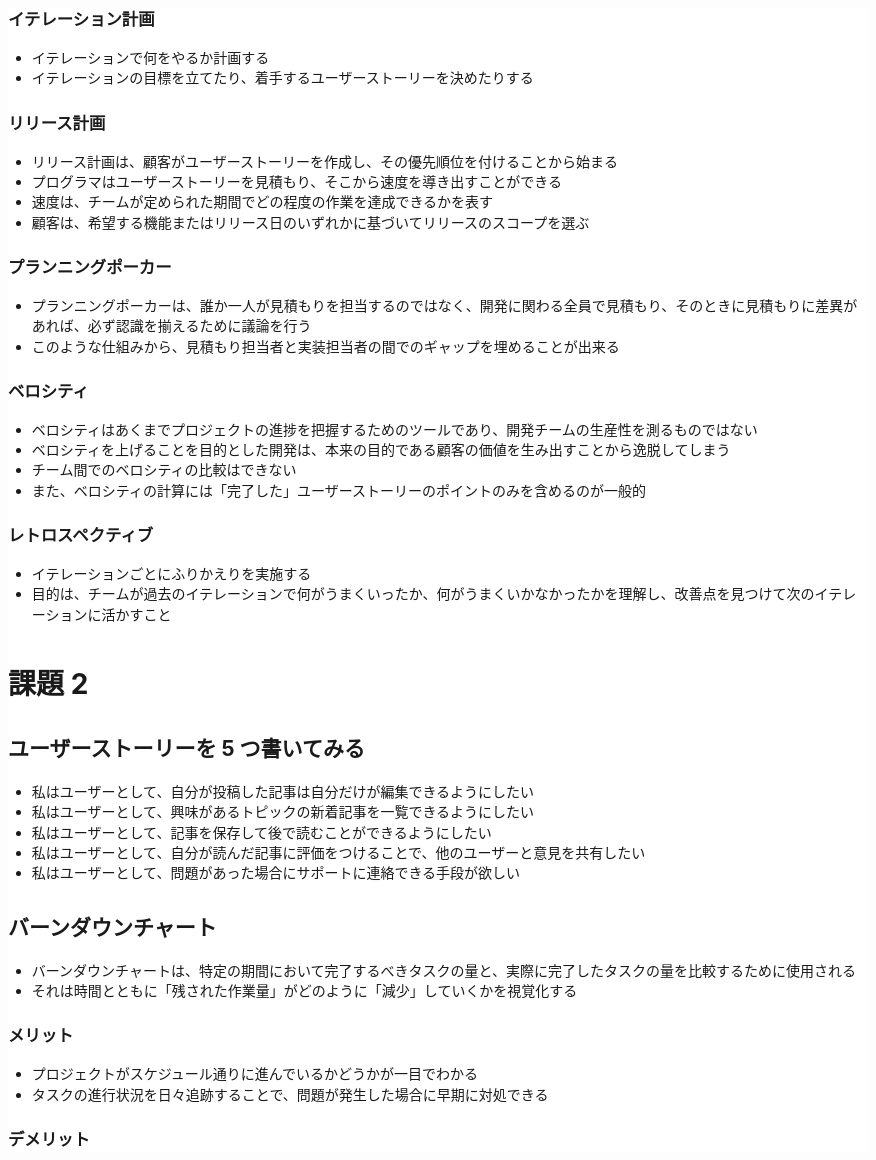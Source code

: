 ### イテレーション計画

- イテレーションで何をやるか計画する
- イテレーションの目標を立てたり、着手するユーザーストーリーを決めたりする

### リリース計画

- リリース計画は、顧客がユーザーストーリーを作成し、その優先順位を付けることから始まる
- プログラマはユーザーストーリーを見積もり、そこから速度を導き出すことができる
- 速度は、チームが定められた期間でどの程度の作業を達成できるかを表す
- 顧客は、希望する機能またはリリース日のいずれかに基づいてリリースのスコープを選ぶ

### プランニングポーカー

- プランニングポーカーは、誰か一人が見積もりを担当するのではなく、開発に関わる全員で見積もり、そのときに見積もりに差異があれば、必ず認識を揃えるために議論を行う
- このような仕組みから、見積もり担当者と実装担当者の間でのギャップを埋めることが出来る

### ベロシティ

- ベロシティはあくまでプロジェクトの進捗を把握するためのツールであり、開発チームの生産性を測るものではない
- ベロシティを上げることを目的とした開発は、本来の目的である顧客の価値を生み出すことから逸脱してしまう
- チーム間でのベロシティの比較はできない
- また、ベロシティの計算には「完了した」ユーザーストーリーのポイントのみを含めるのが一般的

### レトロスペクティブ

- イテレーションごとにふりかえりを実施する
- 目的は、チームが過去のイテレーションで何がうまくいったか、何がうまくいかなかったかを理解し、改善点を見つけて次のイテレーションに活かすこと

# 課題 2

## ユーザーストーリーを 5 つ書いてみる

- 私はユーザーとして、自分が投稿した記事は自分だけが編集できるようにしたい
- 私はユーザーとして、興味があるトピックの新着記事を一覧できるようにしたい
- 私はユーザーとして、記事を保存して後で読むことができるようにしたい
- 私はユーザーとして、自分が読んだ記事に評価をつけることで、他のユーザーと意見を共有したい
- 私はユーザーとして、問題があった場合にサポートに連絡できる手段が欲しい

## バーンダウンチャート

- バーンダウンチャートは、特定の期間において完了するべきタスクの量と、実際に完了したタスクの量を比較するために使用される
- それは時間とともに「残された作業量」がどのように「減少」していくかを視覚化する

### メリット

- プロジェクトがスケジュール通りに進んでいるかどうかが一目でわかる
- タスクの進行状況を日々追跡することで、問題が発生した場合に早期に対処できる

### デメリット
